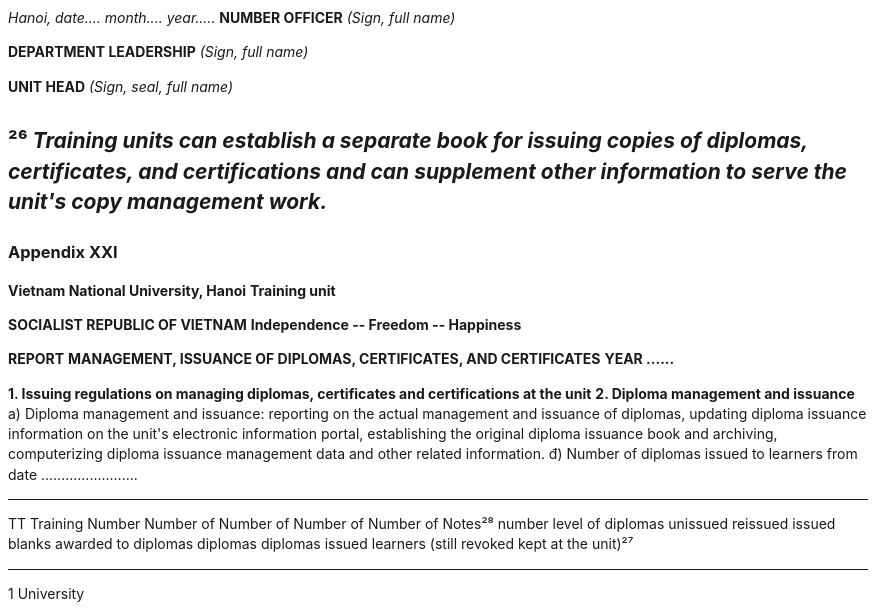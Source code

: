   *Hanoi, date....
  month....
  year.....*
  **NUMBER OFFICER**
  *(Sign, full
  name)*

  **DEPARTMENT
  LEADERSHIP**
  *(Sign, full
  name)*

  **UNIT HEAD**
  *(Sign, seal, full
  name)*

  ²⁶ *Training units
  can establish a
  separate book for
  issuing copies of
  diplomas,
  certificates, and
  certifications and
  can supplement
  other information
  to serve the
  unit's copy
  management work.*
  ------------------

### Appendix XXI

**Vietnam National University, Hanoi** **Training unit**

**SOCIALIST REPUBLIC OF VIETNAM** **Independence -- Freedom --
Happiness**

**REPORT** **MANAGEMENT, ISSUANCE OF DIPLOMAS, CERTIFICATES, AND
CERTIFICATES** **YEAR ......**

**1. Issuing regulations on managing diplomas, certificates and
certifications at the unit** **2. Diploma management and issuance** a)
Diploma management and issuance: reporting on the actual management and
issuance of diplomas, updating diploma issuance information on the
unit's electronic information portal, establishing the original diploma
issuance book and archiving, computerizing diploma issuance management
data and other related information.
    đ) Number of diplomas issued to
learners from date ........................

  ------------------------------------------------------------------------------------
  TT       Training     Number   Number of  Number of  Number of  Number of  Notes²⁸
  number   level        of       diplomas   unissued   reissued   issued
                        blanks   awarded to diplomas   diplomas   diplomas
                        issued   learners   (still                revoked
                                            kept at
                                            the
                                            unit)²⁷
  -------- ------------ -------- ---------- ---------- ---------- ---------- ---------
  1        University
